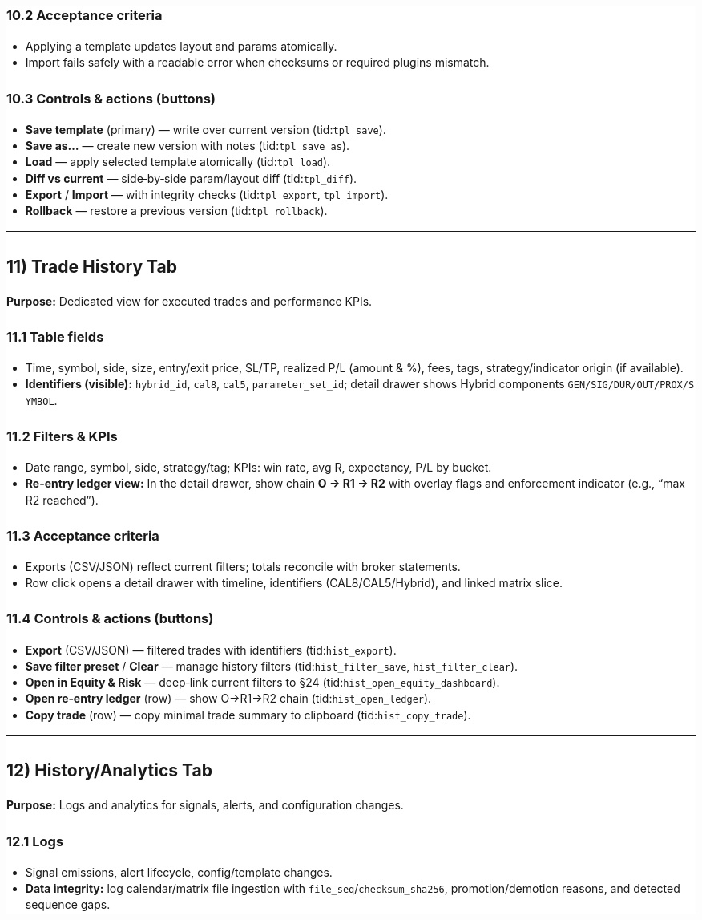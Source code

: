 ### 10.2 Acceptance criteria
- Applying a template updates layout and params atomically.
- Import fails safely with a readable error when checksums or required plugins mismatch.

### 10.3 Controls & actions (buttons)
- **Save template** (primary) — write over current version (tid:`tpl_save`).
- **Save as…** — create new version with notes (tid:`tpl_save_as`).
- **Load** — apply selected template atomically (tid:`tpl_load`).
- **Diff vs current** — side‑by‑side param/layout diff (tid:`tpl_diff`).
- **Export** / **Import** — with integrity checks (tid:`tpl_export`, `tpl_import`).
- **Rollback** — restore a previous version (tid:`tpl_rollback`).

---

## 11) Trade History Tab
**Purpose:** Dedicated view for executed trades and performance KPIs.

### 11.1 Table fields
- Time, symbol, side, size, entry/exit price, SL/TP, realized P/L (amount & %), fees, tags, strategy/indicator origin (if available).
- **Identifiers (visible):** `hybrid_id`, `cal8`, `cal5`, `parameter_set_id`; detail drawer shows Hybrid components `GEN/SIG/DUR/OUT/PROX/SYMBOL`.

### 11.2 Filters & KPIs
- Date range, symbol, side, strategy/tag; KPIs: win rate, avg R, expectancy, P/L by bucket.
- **Re-entry ledger view:** In the detail drawer, show chain **O → R1 → R2** with overlay flags and enforcement indicator (e.g., “max R2 reached”).

### 11.3 Acceptance criteria
- Exports (CSV/JSON) reflect current filters; totals reconcile with broker statements.
- Row click opens a detail drawer with timeline, identifiers (CAL8/CAL5/Hybrid), and linked matrix slice.

### 11.4 Controls & actions (buttons)
- **Export** (CSV/JSON) — filtered trades with identifiers (tid:`hist_export`).
- **Save filter preset** / **Clear** — manage history filters (tid:`hist_filter_save`, `hist_filter_clear`).
- **Open in Equity & Risk** — deep‑link current filters to §24 (tid:`hist_open_equity_dashboard`).
- **Open re‑entry ledger** (row) — show O→R1→R2 chain (tid:`hist_open_ledger`).
- **Copy trade** (row) — copy minimal trade summary to clipboard (tid:`hist_copy_trade`).

---

## 12) History/Analytics Tab
**Purpose:** Logs and analytics for signals, alerts, and configuration changes.

### 12.1 Logs
- Signal emissions, alert lifecycle, config/template changes.
- **Data integrity:** log calendar/matrix file ingestion with `file_seq`/`checksum_sha256`, promotion/demotion reasons, and detected sequence gaps.
